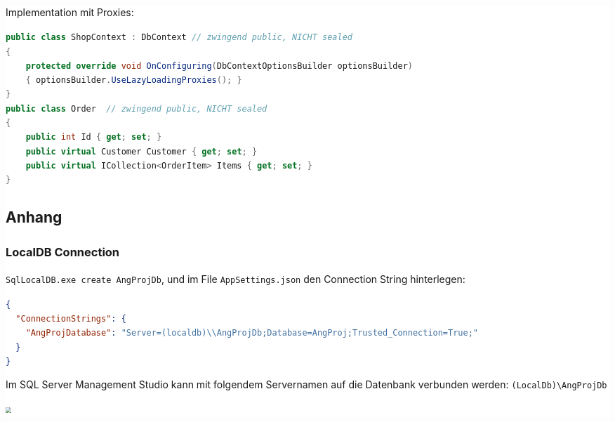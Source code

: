 Implementation mit Proxies:

```csharp
public class ShopContext : DbContext // zwingend public, NICHT sealed
{
    protected override void OnConfiguring(DbContextOptionsBuilder optionsBuilder)
    { optionsBuilder.UseLazyLoadingProxies(); }
}
public class Order	// zwingend public, NICHT sealed
{
    public int Id { get; set; }
    public virtual Customer Customer { get; set; }
    public virtual ICollection<OrderItem> Items { get; set; }
}
```

## Anhang

### LocalDB Connection

`SqlLocalDB.exe create AngProjDb`, und im File `AppSettings.json` den Connection String hinterlegen:

```json
{
  "ConnectionStrings": {
    "AngProjDatabase": "Server=(localdb)\\AngProjDb;Database=AngProj;Trusted_Connection=True;"
  }
}
```

Im SQL Server Management Studio kann mit folgendem Servernamen auf die Datenbank verbunden werden: `(LocalDb)\AngProjDb`

<img src="C:\Users\luzia\OneDrive - OST\01_Aktuelles_Semester\MsTe\res\ssms-localdb.png" style="zoom:50%;" />